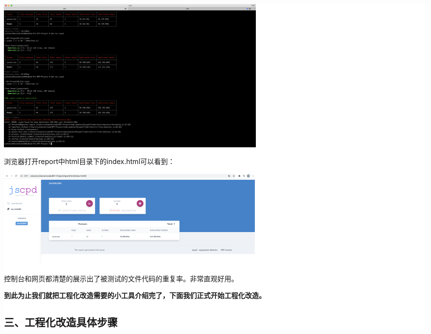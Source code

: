   <img src="../assets/images/chapter9/03.png" alt="node-app.png" style="zoom:50%;" />

  浏览器打开report中html目录下的index.html可以看到：

  <img src="../assets/images/chapter9/04.png" alt="node-app.png" style="zoom:50%;" />

  控制台和网页都清楚的展示出了被测试的文件代码的重复率。非常直观好用。

**到此为止我们就把工程化改造需要的小工具介绍完了，下面我们正式开始工程化改造。**



## 三、工程化改造具体步骤

